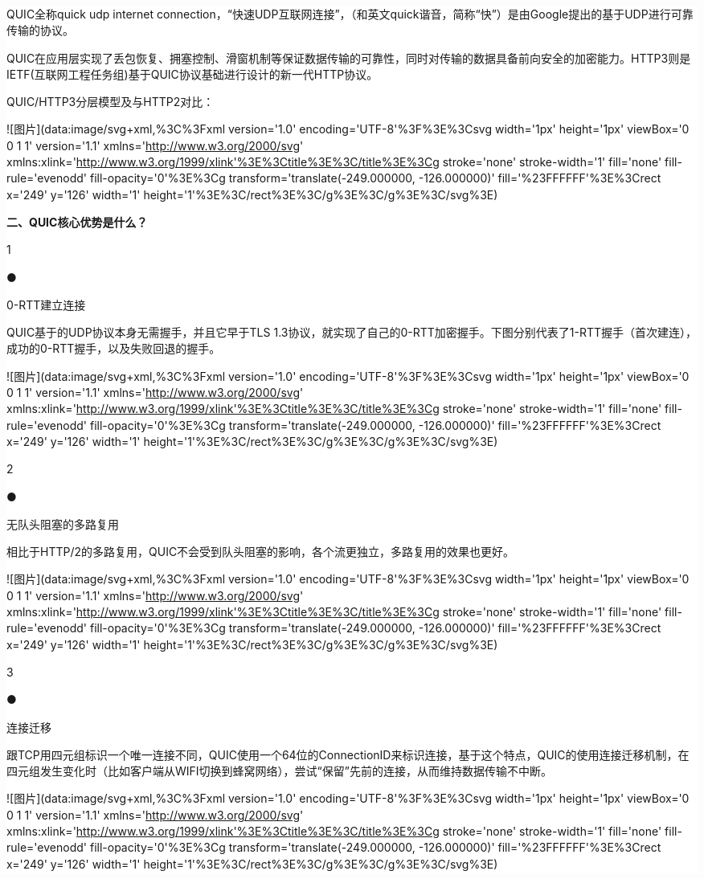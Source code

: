 
QUIC全称quick udp internet connection，“快速UDP互联网连接”，（和英文quick谐音，简称“快”）是由Google提出的基于UDP进行可靠传输的协议。

  

QUIC在应用层实现了丢包恢复、拥塞控制、滑窗机制等保证数据传输的可靠性，同时对传输的数据具备前向安全的加密能力。HTTP3则是IETF(互联网工程任务组)基于QUIC协议基础进行设计的新一代HTTP协议。

  

QUIC/HTTP3分层模型及与HTTP2对比：

  

![图片](data:image/svg+xml,%3C%3Fxml version='1.0' encoding='UTF-8'%3F%3E%3Csvg width='1px' height='1px' viewBox='0 0 1 1' version='1.1' xmlns='http://www.w3.org/2000/svg' xmlns:xlink='http://www.w3.org/1999/xlink'%3E%3Ctitle%3E%3C/title%3E%3Cg stroke='none' stroke-width='1' fill='none' fill-rule='evenodd' fill-opacity='0'%3E%3Cg transform='translate(-249.000000, -126.000000)' fill='%23FFFFFF'%3E%3Crect x='249' y='126' width='1' height='1'%3E%3C/rect%3E%3C/g%3E%3C/g%3E%3C/svg%3E)

  

**二、QUIC核心优势是什么？**

  

1

●

0-RTT建立连接

  

QUIC基于的UDP协议本身无需握手，并且它早于TLS 1.3协议，就实现了自己的0-RTT加密握手。下图分别代表了1-RTT握手（首次建连），成功的0-RTT握手，以及失败回退的握手。

  

![图片](data:image/svg+xml,%3C%3Fxml version='1.0' encoding='UTF-8'%3F%3E%3Csvg width='1px' height='1px' viewBox='0 0 1 1' version='1.1' xmlns='http://www.w3.org/2000/svg' xmlns:xlink='http://www.w3.org/1999/xlink'%3E%3Ctitle%3E%3C/title%3E%3Cg stroke='none' stroke-width='1' fill='none' fill-rule='evenodd' fill-opacity='0'%3E%3Cg transform='translate(-249.000000, -126.000000)' fill='%23FFFFFF'%3E%3Crect x='249' y='126' width='1' height='1'%3E%3C/rect%3E%3C/g%3E%3C/g%3E%3C/svg%3E)

  

2

●

无队头阻塞的多路复用

  

相比于HTTP/2的多路复用，QUIC不会受到队头阻塞的影响，各个流更独立，多路复用的效果也更好。

  

![图片](data:image/svg+xml,%3C%3Fxml version='1.0' encoding='UTF-8'%3F%3E%3Csvg width='1px' height='1px' viewBox='0 0 1 1' version='1.1' xmlns='http://www.w3.org/2000/svg' xmlns:xlink='http://www.w3.org/1999/xlink'%3E%3Ctitle%3E%3C/title%3E%3Cg stroke='none' stroke-width='1' fill='none' fill-rule='evenodd' fill-opacity='0'%3E%3Cg transform='translate(-249.000000, -126.000000)' fill='%23FFFFFF'%3E%3Crect x='249' y='126' width='1' height='1'%3E%3C/rect%3E%3C/g%3E%3C/g%3E%3C/svg%3E)

  

3

●

连接迁移

  

跟TCP用四元组标识一个唯一连接不同，QUIC使用一个64位的ConnectionID来标识连接，基于这个特点，QUIC的使用连接迁移机制，在四元组发生变化时（比如客户端从WIFI切换到蜂窝网络），尝试“保留”先前的连接，从而维持数据传输不中断。

  

![图片](data:image/svg+xml,%3C%3Fxml version='1.0' encoding='UTF-8'%3F%3E%3Csvg width='1px' height='1px' viewBox='0 0 1 1' version='1.1' xmlns='http://www.w3.org/2000/svg' xmlns:xlink='http://www.w3.org/1999/xlink'%3E%3Ctitle%3E%3C/title%3E%3Cg stroke='none' stroke-width='1' fill='none' fill-rule='evenodd' fill-opacity='0'%3E%3Cg transform='translate(-249.000000, -126.000000)' fill='%23FFFFFF'%3E%3Crect x='249' y='126' width='1' height='1'%3E%3C/rect%3E%3C/g%3E%3C/g%3E%3C/svg%3E)

  